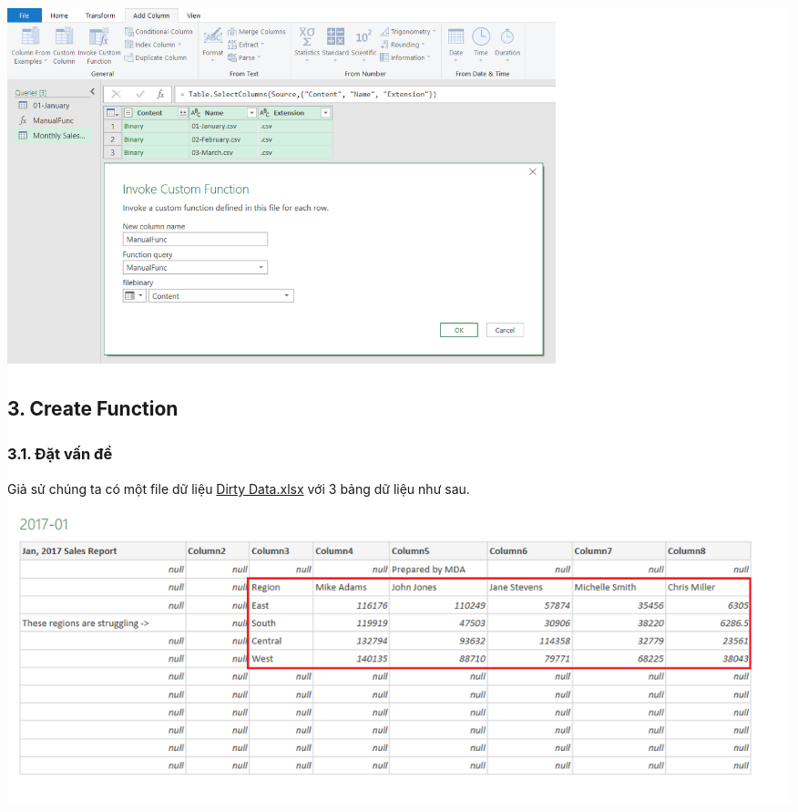 <img class="center-fig" src="./img/custom-function8.png" width=70%>

## 3. Create Function

### 3.1. Đặt vấn đề

Giả sử chúng ta có một file dữ liệu [Dirty Data.xlsx](./data/Dirty%20Data.xlsx) với 3 bảng dữ liệu như sau.

<img class="center-fig" src="./img/dirty-data-1.png" caption="2017 - 01">
